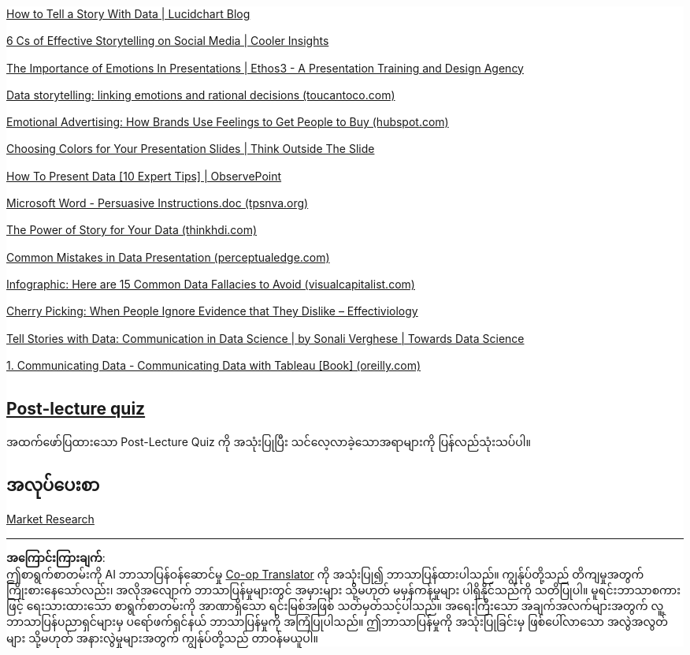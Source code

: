 [How to Tell a Story With Data | Lucidchart Blog](https://www.lucidchart.com/blog/how-to-tell-a-story-with-data)

[6 Cs of Effective Storytelling on Social Media | Cooler Insights](https://coolerinsights.com/2018/06/effective-storytelling-social-media/)

[The Importance of Emotions In Presentations | Ethos3 - A Presentation Training and Design Agency](https://ethos3.com/2015/02/the-importance-of-emotions-in-presentations/)

[Data storytelling: linking emotions and rational decisions (toucantoco.com)](https://www.toucantoco.com/en/blog/data-storytelling-dataviz)

[Emotional Advertising: How Brands Use Feelings to Get People to Buy (hubspot.com)](https://blog.hubspot.com/marketing/emotions-in-advertising-examples)

[Choosing Colors for Your Presentation Slides | Think Outside The Slide](https://www.thinkoutsidetheslide.com/choosing-colors-for-your-presentation-slides/)

[How To Present Data [10 Expert Tips] | ObservePoint](https://resources.observepoint.com/blog/10-tips-for-presenting-data)

[Microsoft Word - Persuasive Instructions.doc (tpsnva.org)](https://www.tpsnva.org/teach/lq/016/persinstr.pdf)

[The Power of Story for Your Data (thinkhdi.com)](https://www.thinkhdi.com/library/supportworld/2019/power-story-your-data.aspx)

[Common Mistakes in Data Presentation (perceptualedge.com)](https://www.perceptualedge.com/articles/ie/data_presentation.pdf)

[Infographic: Here are 15 Common Data Fallacies to Avoid (visualcapitalist.com)](https://www.visualcapitalist.com/here-are-15-common-data-fallacies-to-avoid/)

[Cherry Picking: When People Ignore Evidence that They Dislike – Effectiviology](https://effectiviology.com/cherry-picking/#How_to_avoid_cherry_picking)

[Tell Stories with Data: Communication in Data Science | by Sonali Verghese | Towards Data Science](https://towardsdatascience.com/tell-stories-with-data-communication-in-data-science-5266f7671d7)

[1. Communicating Data - Communicating Data with Tableau [Book] (oreilly.com)](https://www.oreilly.com/library/view/communicating-data-with/9781449372019/ch01.html)

## [Post-lecture quiz](https://ff-quizzes.netlify.app/en/ds/quiz/31)

အထက်ဖော်ပြထားသော Post-Lecture Quiz ကို အသုံးပြုပြီး သင်လေ့လာခဲ့သောအရာများကို ပြန်လည်သုံးသပ်ပါ။

## အလုပ်ပေးစာ

[Market Research](assignment.md)

---

**အကြောင်းကြားချက်**:  
ဤစာရွက်စာတမ်းကို AI ဘာသာပြန်ဝန်ဆောင်မှု [Co-op Translator](https://github.com/Azure/co-op-translator) ကို အသုံးပြု၍ ဘာသာပြန်ထားပါသည်။ ကျွန်ုပ်တို့သည် တိကျမှုအတွက် ကြိုးစားနေသော်လည်း၊ အလိုအလျောက် ဘာသာပြန်မှုများတွင် အမှားများ သို့မဟုတ် မမှန်ကန်မှုများ ပါရှိနိုင်သည်ကို သတိပြုပါ။ မူရင်းဘာသာစကားဖြင့် ရေးသားထားသော စာရွက်စာတမ်းကို အာဏာရှိသော ရင်းမြစ်အဖြစ် သတ်မှတ်သင့်ပါသည်။ အရေးကြီးသော အချက်အလက်များအတွက် လူ့ဘာသာပြန်ပညာရှင်များမှ ပရော်ဖက်ရှင်နယ် ဘာသာပြန်မှုကို အကြံပြုပါသည်။ ဤဘာသာပြန်မှုကို အသုံးပြုခြင်းမှ ဖြစ်ပေါ်လာသော အလွဲအလွတ်များ သို့မဟုတ် အနားလွဲမှုများအတွက် ကျွန်ုပ်တို့သည် တာဝန်မယူပါ။